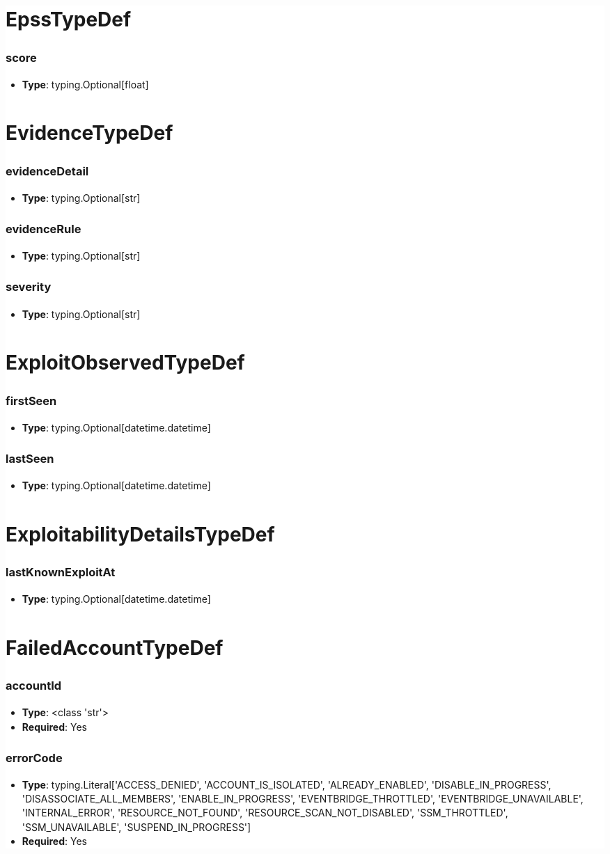 
# EpssTypeDef

### score
- **Type**: typing.Optional[float]


# EvidenceTypeDef

### evidenceDetail
- **Type**: typing.Optional[str]

### evidenceRule
- **Type**: typing.Optional[str]

### severity
- **Type**: typing.Optional[str]


# ExploitObservedTypeDef

### firstSeen
- **Type**: typing.Optional[datetime.datetime]

### lastSeen
- **Type**: typing.Optional[datetime.datetime]


# ExploitabilityDetailsTypeDef

### lastKnownExploitAt
- **Type**: typing.Optional[datetime.datetime]


# FailedAccountTypeDef

### accountId
- **Type**: <class 'str'>
- **Required**: Yes

### errorCode
- **Type**: typing.Literal['ACCESS_DENIED', 'ACCOUNT_IS_ISOLATED', 'ALREADY_ENABLED', 'DISABLE_IN_PROGRESS', 'DISASSOCIATE_ALL_MEMBERS', 'ENABLE_IN_PROGRESS', 'EVENTBRIDGE_THROTTLED', 'EVENTBRIDGE_UNAVAILABLE', 'INTERNAL_ERROR', 'RESOURCE_NOT_FOUND', 'RESOURCE_SCAN_NOT_DISABLED', 'SSM_THROTTLED', 'SSM_UNAVAILABLE', 'SUSPEND_IN_PROGRESS']
- **Required**: Yes
